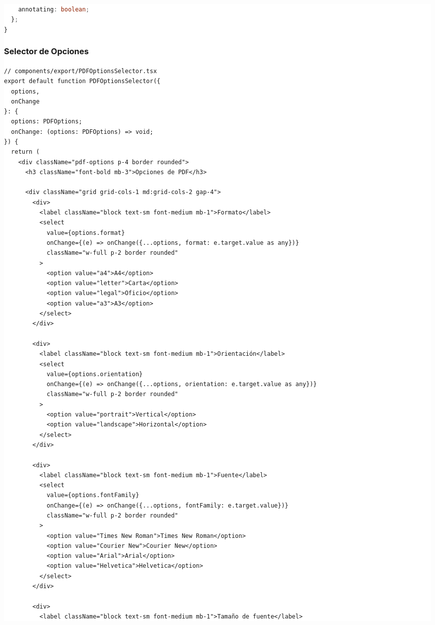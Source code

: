 ```typescript
    annotating: boolean;
  };
}
```

### Selector de Opciones

```tsx
// components/export/PDFOptionsSelector.tsx
export default function PDFOptionsSelector({ 
  options, 
  onChange 
}: { 
  options: PDFOptions; 
  onChange: (options: PDFOptions) => void; 
}) {
  return (
    <div className="pdf-options p-4 border rounded">
      <h3 className="font-bold mb-3">Opciones de PDF</h3>
      
      <div className="grid grid-cols-1 md:grid-cols-2 gap-4">
        <div>
          <label className="block text-sm font-medium mb-1">Formato</label>
          <select
            value={options.format}
            onChange={(e) => onChange({...options, format: e.target.value as any})}
            className="w-full p-2 border rounded"
          >
            <option value="a4">A4</option>
            <option value="letter">Carta</option>
            <option value="legal">Oficio</option>
            <option value="a3">A3</option>
          </select>
        </div>
        
        <div>
          <label className="block text-sm font-medium mb-1">Orientación</label>
          <select
            value={options.orientation}
            onChange={(e) => onChange({...options, orientation: e.target.value as any})}
            className="w-full p-2 border rounded"
          >
            <option value="portrait">Vertical</option>
            <option value="landscape">Horizontal</option>
          </select>
        </div>
        
        <div>
          <label className="block text-sm font-medium mb-1">Fuente</label>
          <select
            value={options.fontFamily}
            onChange={(e) => onChange({...options, fontFamily: e.target.value})}
            className="w-full p-2 border rounded"
          >
            <option value="Times New Roman">Times New Roman</option>
            <option value="Courier New">Courier New</option>
            <option value="Arial">Arial</option>
            <option value="Helvetica">Helvetica</option>
          </select>
        </div>
        
        <div>
          <label className="block text-sm font-medium mb-1">Tamaño de fuente</label>
```